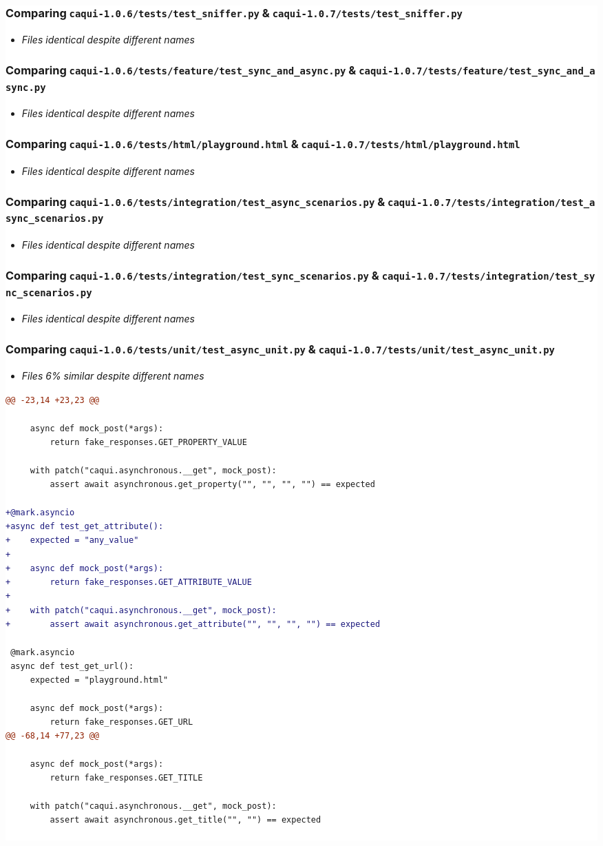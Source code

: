 ### Comparing `caqui-1.0.6/tests/test_sniffer.py` & `caqui-1.0.7/tests/test_sniffer.py`

 * *Files identical despite different names*

### Comparing `caqui-1.0.6/tests/feature/test_sync_and_async.py` & `caqui-1.0.7/tests/feature/test_sync_and_async.py`

 * *Files identical despite different names*

### Comparing `caqui-1.0.6/tests/html/playground.html` & `caqui-1.0.7/tests/html/playground.html`

 * *Files identical despite different names*

### Comparing `caqui-1.0.6/tests/integration/test_async_scenarios.py` & `caqui-1.0.7/tests/integration/test_async_scenarios.py`

 * *Files identical despite different names*

### Comparing `caqui-1.0.6/tests/integration/test_sync_scenarios.py` & `caqui-1.0.7/tests/integration/test_sync_scenarios.py`

 * *Files identical despite different names*

### Comparing `caqui-1.0.6/tests/unit/test_async_unit.py` & `caqui-1.0.7/tests/unit/test_async_unit.py`

 * *Files 6% similar despite different names*

```diff
@@ -23,14 +23,23 @@
 
     async def mock_post(*args):
         return fake_responses.GET_PROPERTY_VALUE
 
     with patch("caqui.asynchronous.__get", mock_post):
         assert await asynchronous.get_property("", "", "", "") == expected
 
+@mark.asyncio
+async def test_get_attribute():
+    expected = "any_value"
+
+    async def mock_post(*args):
+        return fake_responses.GET_ATTRIBUTE_VALUE
+
+    with patch("caqui.asynchronous.__get", mock_post):
+        assert await asynchronous.get_attribute("", "", "", "") == expected
 
 @mark.asyncio
 async def test_get_url():
     expected = "playground.html"
 
     async def mock_post(*args):
         return fake_responses.GET_URL
@@ -68,14 +77,23 @@
 
     async def mock_post(*args):
         return fake_responses.GET_TITLE
 
     with patch("caqui.asynchronous.__get", mock_post):
         assert await asynchronous.get_title("", "") == expected
 
```